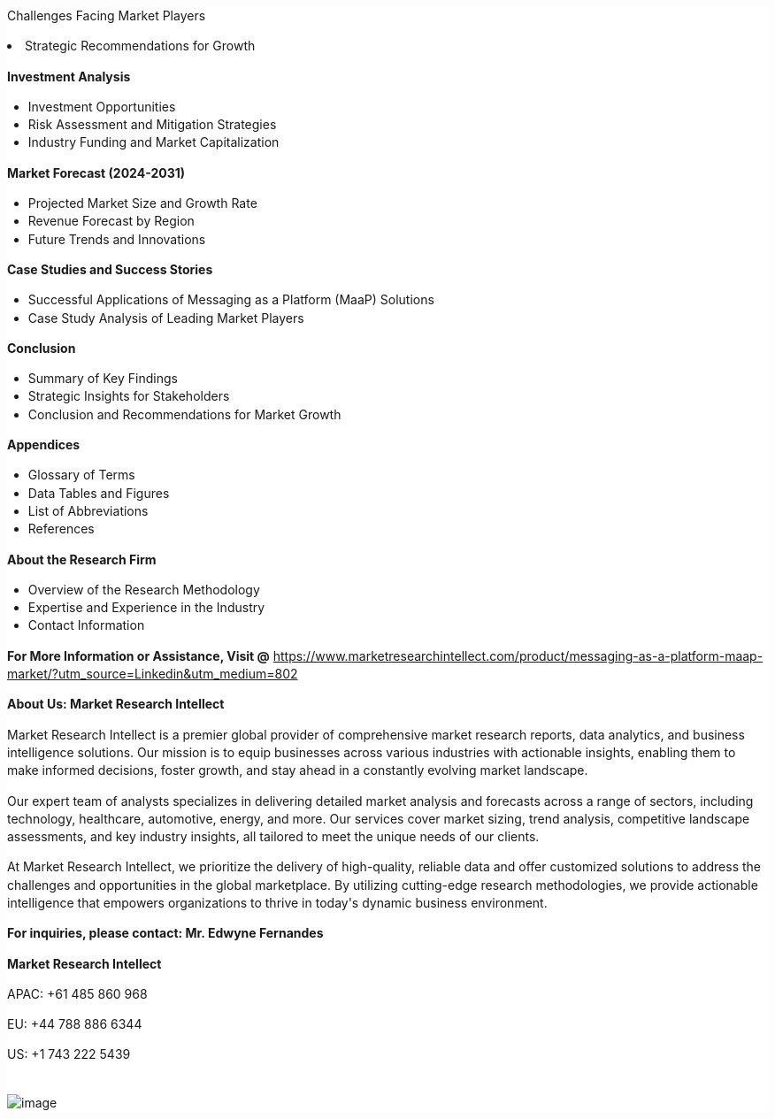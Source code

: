 Challenges Facing Market Players</li><li>Strategic Recommendations for Growth</li></ul><p><strong>Investment Analysis</strong></p><ul><li>Investment Opportunities</li><li>Risk Assessment and Mitigation Strategies</li><li>Industry Funding and Market Capitalization</li></ul><p><strong>Market Forecast (2024-2031)</strong></p><ul><li>Projected Market Size and Growth Rate</li><li>Revenue Forecast by Region</li><li>Future Trends and Innovations</li></ul><p><strong>Case Studies and Success Stories</strong></p><ul><li>Successful Applications of Messaging as a Platform (MaaP) Solutions</li><li>Case Study Analysis of Leading Market Players</li></ul><p><strong>Conclusion</strong></p><ul><li>Summary of Key Findings</li><li>Strategic Insights for Stakeholders</li><li>Conclusion and Recommendations for Market Growth</li></ul><p><strong>Appendices</strong></p><ul><li>Glossary of Terms</li><li>Data Tables and Figures</li><li>List of Abbreviations</li><li>References</li></ul><p><strong>About the Research Firm</strong></p><ul><li>Overview of the Research Methodology</li><li>Expertise and Experience in the Industry</li><li>Contact Information</li></ul></div><div class="article-main__content" data-test-id="publishing-text-block"><p><span class="font-[700]"><strong>For More Information or Assistance, Visit @</strong>&nbsp;<a href="https://www.marketresearchintellect.com/product/messaging-as-a-platform-maap-market/?utm_source=Linkedin&utm_medium=802">https://www.marketresearchintellect.com/product/messaging-as-a-platform-maap-market/?utm_source=Linkedin&utm_medium=802</a></span></p><p><strong>About Us: Market Research Intellect</strong></p><p>Market Research Intellect is a premier global provider of comprehensive market research reports, data analytics, and business intelligence solutions. Our mission is to equip businesses across various industries with actionable insights, enabling them to make informed decisions, foster growth, and stay ahead in a constantly evolving market landscape.</p><p>Our expert team of analysts specializes in delivering detailed market analysis and forecasts across a range of sectors, including technology, healthcare, automotive, energy, and more. Our services cover market sizing, trend analysis, competitive landscape assessments, and key industry insights, all tailored to meet the unique needs of our clients.</p><p>At Market Research Intellect, we prioritize the delivery of high-quality, reliable data and offer customized solutions to address the challenges and opportunities in the global marketplace. By utilizing cutting-edge research methodologies, we provide actionable intelligence that empowers organizations to thrive in today's dynamic business environment.</p><p><strong>For inquiries, please contact: Mr. Edwyne Fernandes</strong></p><p><strong>Market Research Intellect</strong></p><p>APAC: +61 485 860 968</p><p>EU: +44 788 886 6344</p><p>US: +1 743 222 5439</p></div><div class="article-main__content" data-test-id="publishing-text-block">&nbsp;</div>
![image](https://github.com/user-attachments/assets/712161b4-c676-4bda-98b1-66b2d422c076)

